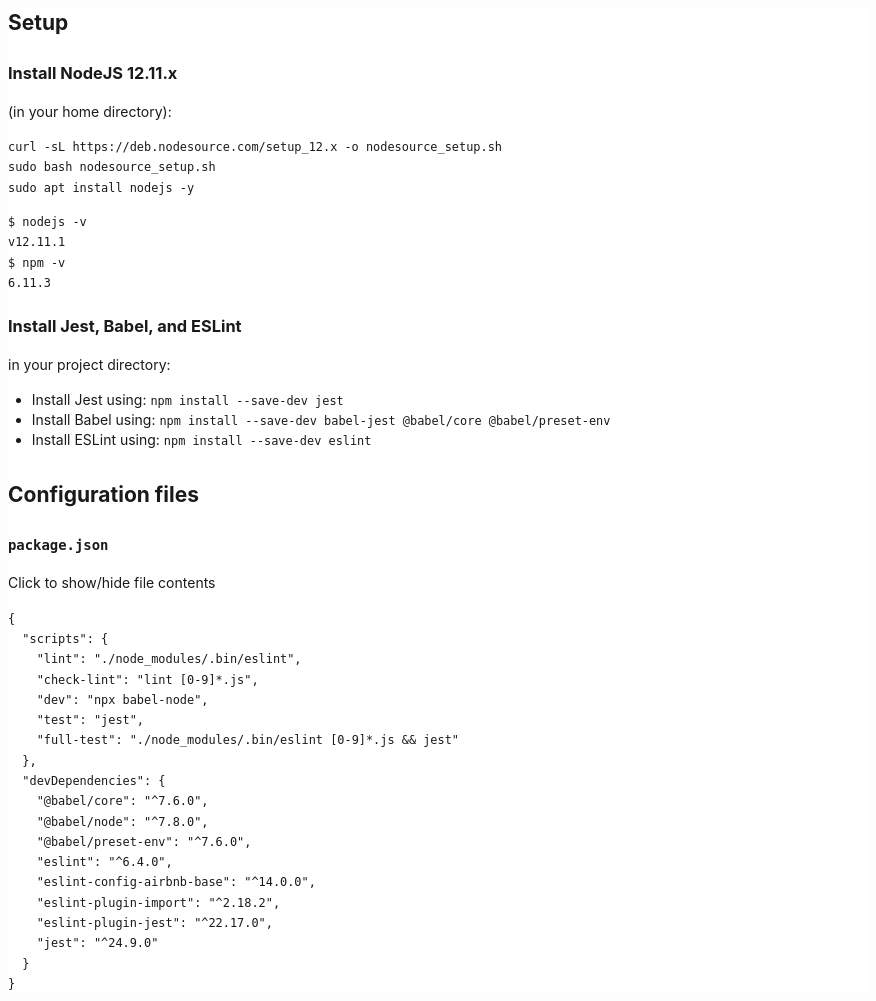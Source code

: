 Setup
-----

### Install NodeJS 12.11.x

(in your home directory):

```
curl -sL https://deb.nodesource.com/setup_12.x -o nodesource_setup.sh
sudo bash nodesource_setup.sh
sudo apt install nodejs -y

```

```
$ nodejs -v
v12.11.1
$ npm -v
6.11.3

```

### Install Jest, Babel, and ESLint

in your project directory:

- Install Jest using: `npm install --save-dev jest`
- Install Babel using: `npm install --save-dev babel-jest @babel/core @babel/preset-env`
- Install ESLint using: `npm install --save-dev eslint`

Configuration files
-------------------

### `package.json`

Click to show/hide file contents

```
{
  "scripts": {
    "lint": "./node_modules/.bin/eslint",
    "check-lint": "lint [0-9]*.js",
    "dev": "npx babel-node",
    "test": "jest",
    "full-test": "./node_modules/.bin/eslint [0-9]*.js && jest"
  },
  "devDependencies": {
    "@babel/core": "^7.6.0",
    "@babel/node": "^7.8.0",
    "@babel/preset-env": "^7.6.0",
    "eslint": "^6.4.0",
    "eslint-config-airbnb-base": "^14.0.0",
    "eslint-plugin-import": "^2.18.2",
    "eslint-plugin-jest": "^22.17.0",
    "jest": "^24.9.0"
  }
}
```

